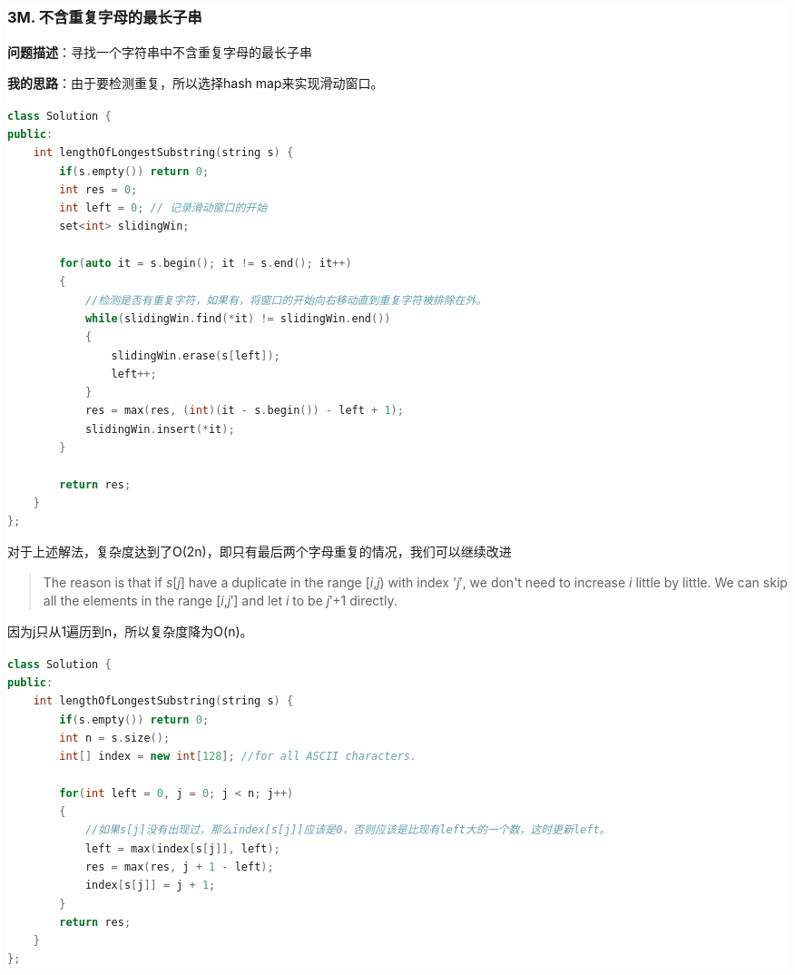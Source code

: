 ### 3M. 不含重复字母的最长子串

**问题描述**：寻找一个字符串中不含重复字母的最长子串

**我的思路**：由于要检测重复，所以选择hash map来实现滑动窗口。

~~~c++
class Solution {
public:
    int lengthOfLongestSubstring(string s) {
        if(s.empty()) return 0;
        int res = 0;
        int left = 0; // 记录滑动窗口的开始
        set<int> slidingWin;
        
        for(auto it = s.begin(); it != s.end(); it++)
        {
            //检测是否有重复字符，如果有，将窗口的开始向右移动直到重复字符被排除在外。
            while(slidingWin.find(*it) != slidingWin.end())	
            {
                slidingWin.erase(s[left]);
                left++;
            }
            res = max(res, (int)(it - s.begin()) - left + 1);
            slidingWin.insert(*it);
        }
        
        return res;
    }
};
~~~

对于上述解法，复杂度达到了O(2n)，即只有最后两个字母重复的情况，我们可以继续改进

> The reason is that if *s*[*j*] have a duplicate in the range [*i*,*j*) with index '*j*′, we don't need to increase *i* little by little. We can skip all the elements in the range [*i*,*j*′] and let *i* to be *j*′+1 directly. 

因为j只从1遍历到n，所以复杂度降为O(n)。

~~~c++
class Solution {
public:
    int lengthOfLongestSubstring(string s) {
        if(s.empty()) return 0;
        int n = s.size();
        int[] index = new int[128]; //for all ASCII characters.
        
        for(int left = 0, j = 0; j < n; j++)
        {
            //如果s[j]没有出现过，那么index[s[j]]应该是0，否则应该是比现有left大的一个数，这时更新left。
            left = max(index[s[j]], left);
			res = max(res, j + 1 - left);
            index[s[j]] = j + 1;
        }
        return res;
    }
};
~~~
